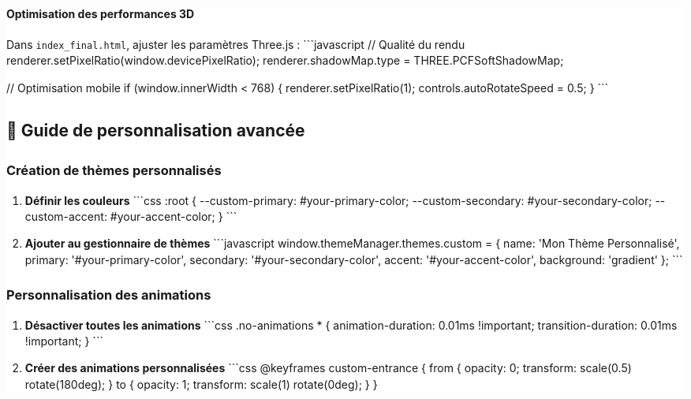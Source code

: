 #### Optimisation des performances 3D
Dans `index_final.html`, ajuster les paramètres Three.js :
\`\`\`javascript
// Qualité du rendu
renderer.setPixelRatio(window.devicePixelRatio);
renderer.shadowMap.type = THREE.PCFSoftShadowMap;

// Optimisation mobile
if (window.innerWidth < 768) {
    renderer.setPixelRatio(1);
    controls.autoRotateSpeed = 0.5;
}
\`\`\`

## 🎨 Guide de personnalisation avancée

### Création de thèmes personnalisés

1. **Définir les couleurs**
\`\`\`css
:root {
    --custom-primary: #your-primary-color;
    --custom-secondary: #your-secondary-color;
    --custom-accent: #your-accent-color;
}
\`\`\`

2. **Ajouter au gestionnaire de thèmes**
\`\`\`javascript
window.themeManager.themes.custom = {
    name: 'Mon Thème Personnalisé',
    primary: '#your-primary-color',
    secondary: '#your-secondary-color',
    accent: '#your-accent-color',
    background: 'gradient'
};
\`\`\`

### Personnalisation des animations

1. **Désactiver toutes les animations**
\`\`\`css
.no-animations * {
    animation-duration: 0.01ms !important;
    transition-duration: 0.01ms !important;
}
\`\`\`

2. **Créer des animations personnalisées**
\`\`\`css
@keyframes custom-entrance {
    from {
        opacity: 0;
        transform: scale(0.5) rotate(180deg);
    }
    to {
        opacity: 1;
        transform: scale(1) rotate(0deg);
    }
}
